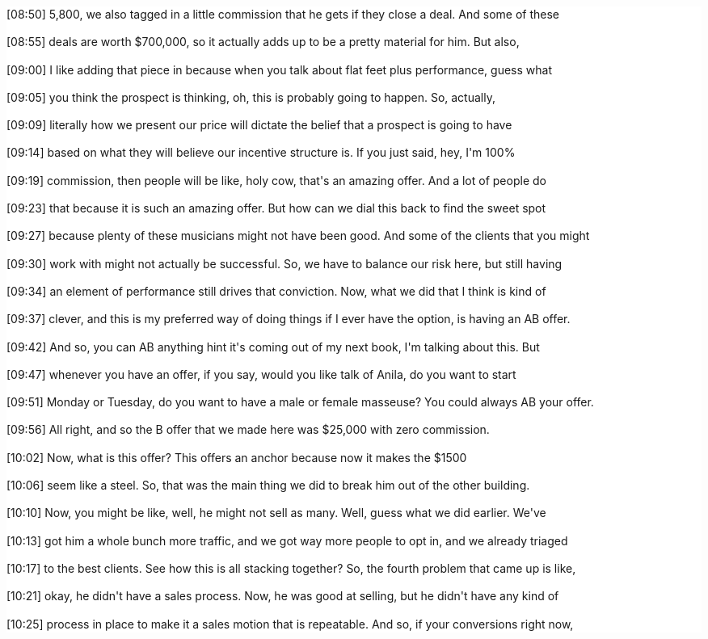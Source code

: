 [08:50] 5,800, we also tagged in a little commission that he gets if they close a deal. And some of these

[08:55] deals are worth $700,000, so it actually adds up to be a pretty material for him. But also,

[09:00] I like adding that piece in because when you talk about flat feet plus performance, guess what

[09:05] you think the prospect is thinking, oh, this is probably going to happen. So, actually,

[09:09] literally how we present our price will dictate the belief that a prospect is going to have

[09:14] based on what they will believe our incentive structure is. If you just said, hey, I'm 100%

[09:19] commission, then people will be like, holy cow, that's an amazing offer. And a lot of people do

[09:23] that because it is such an amazing offer. But how can we dial this back to find the sweet spot

[09:27] because plenty of these musicians might not have been good. And some of the clients that you might

[09:30] work with might not actually be successful. So, we have to balance our risk here, but still having

[09:34] an element of performance still drives that conviction. Now, what we did that I think is kind of

[09:37] clever, and this is my preferred way of doing things if I ever have the option, is having an AB offer.

[09:42] And so, you can AB anything hint it's coming out of my next book, I'm talking about this. But

[09:47] whenever you have an offer, if you say, would you like talk of Anila, do you want to start

[09:51] Monday or Tuesday, do you want to have a male or female masseuse? You could always AB your offer.

[09:56] All right, and so the B offer that we made here was $25,000 with zero commission.

[10:02] Now, what is this offer? This offers an anchor because now it makes the $1500

[10:06] seem like a steel. So, that was the main thing we did to break him out of the other building.

[10:10] Now, you might be like, well, he might not sell as many. Well, guess what we did earlier. We've

[10:13] got him a whole bunch more traffic, and we got way more people to opt in, and we already triaged

[10:17] to the best clients. See how this is all stacking together? So, the fourth problem that came up is like,

[10:21] okay, he didn't have a sales process. Now, he was good at selling, but he didn't have any kind of

[10:25] process in place to make it a sales motion that is repeatable. And so, if your conversions right now,
